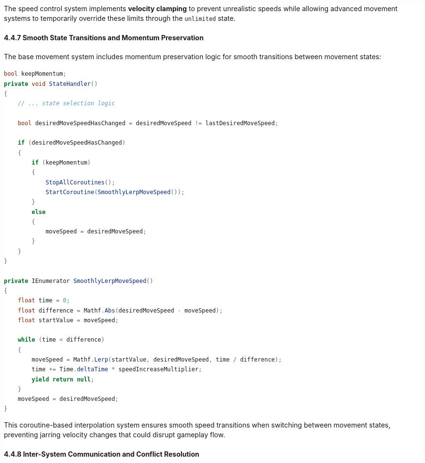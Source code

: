 The speed control system implements **velocity clamping** to prevent unrealistic speeds while allowing advanced movement systems to temporarily override these limits through the `unlimited` state.

#### 4.4.7 Smooth State Transitions and Momentum Preservation

The base movement system includes momentum preservation logic for smooth transitions between movement states:

```csharp
bool keepMomentum;
private void StateHandler()
{
    // ... state selection logic
    
    bool desiredMoveSpeedHasChanged = desiredMoveSpeed != lastDesiredMoveSpeed;
    
    if (desiredMoveSpeedHasChanged)
    {
        if (keepMomentum)
        {
            StopAllCoroutines();
            StartCoroutine(SmoothlyLerpMoveSpeed());
        }
        else
        {
            moveSpeed = desiredMoveSpeed;
        }
    }
}

private IEnumerator SmoothlyLerpMoveSpeed()
{
    float time = 0;
    float difference = Mathf.Abs(desiredMoveSpeed - moveSpeed);
    float startValue = moveSpeed;
    
    while (time < difference)
    {
        moveSpeed = Mathf.Lerp(startValue, desiredMoveSpeed, time / difference);
        time += Time.deltaTime * speedIncreaseMultiplier;
        yield return null;
    }
    moveSpeed = desiredMoveSpeed;
}
```

This coroutine-based interpolation system ensures smooth speed transitions when switching between movement states, preventing jarring velocity changes that could disrupt gameplay flow.

#### 4.4.8 Inter-System Communication and Conflict Resolution
